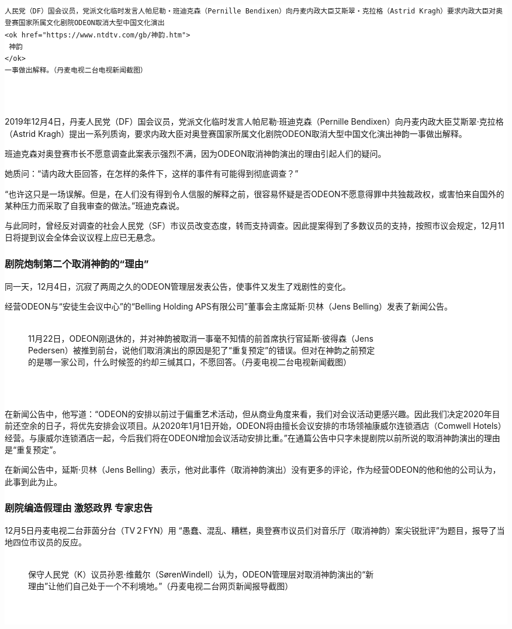     人民党（DF）国会议员，党派文化临时发言人帕尼勒‧班迪克森（Pernille Bendixen）向丹麦内政大臣艾斯翠‧克拉格（Astrid Kragh）要求内政大臣对奥登赛国家所属文化剧院ODEON取消大型中国文化演出
    <ok href="https://www.ntdtv.com/gb/神韵.htm">
     神韵
    </ok>
    一事做出解释。（丹麦电视二台电视新闻截图）
   </figcaption><br/>
  </img>
 </figure><br/>
 <p>
  2019年12月4日，丹麦人民党（DF）国会议员，党派文化临时发言人帕尼勒‧班迪克森（Pernille Bendixen）向丹麦内政大臣艾斯翠‧克拉格（Astrid Kragh）提出一系列质询，要求内政大臣对奥登赛国家所属文化剧院ODEON取消大型中国文化演出神韵一事做出解释。
 </p>
 <p>
  班迪克森对奥登赛市长不愿意调查此案表示强烈不满，因为ODEON取消神韵演出的理由引起人们的疑问。
 </p>
 <p>
  她质问：“请内政大臣回答，在怎样的条件下，这样的事件有可能得到彻底调查？”
 </p>
 <p>
  “也许这只是一场误解。但是，在人们没有得到令人信服的解释之前，很容易怀疑是否ODEON不愿意得罪中共独裁政权，或害怕来自国外的某种压力而采取了自我审查的做法。”班迪克森说。
 </p>
 <p>
  与此同时，曾经反对调查的社会人民党（SF）市议员改变态度，转而支持调查。因此提案得到了多数议员的支持，按照市议会规定，12月11日将提到议会全体会议议程上应已无悬念。
 </p>
 <h3>
  剧院炮制第二个取消神韵的“理由”
 </h3>
 <p>
  同一天，12月4日，沉寂了两周之久的ODEON管理层发表公告，使事件又发生了戏剧性的变化。
 </p>
 <p>
  经营ODEON与“安徒生会议中心”的“Belling Holding APS有限公司”董事会主席延斯‧贝林（Jens Belling）发表了新闻公告。
 </p>
 <figure class="wp-caption alignnone" id="attachment_102727467" style="width: 600px">
  <img alt="" class="size-medium wp-image-102727467" src="https://i.ntdtv.com/assets/uploads/2019/12/11.-Jens-Pedersen-600x400-600x400.jpg">
   <br/><figcaption class="wp-caption-text">
    11月22日，ODEON刚退休的，并对神韵被取消一事毫不知情的前首席执行官延斯‧彼得森（Jens Pedersen）被推到前台，说他们取消演出的原因是犯了“重复预定”的错误。但对在神韵之前预定的是哪一家公司，什么时候签的约却三缄其口，不愿回答。（丹麦电视二台电视新闻截图）
   </figcaption><br/>
  </img>
 </figure><br/>
 <p>
  在新闻公告中，他写道：“ODEON的安排以前过于偏重艺术活动，但从商业角度来看，我们对会议活动更感兴趣。因此我们决定2020年目前还空余的日子，将优先安排会议项目。从2020年1月1日开始，ODEON将由擅长会议安排的市场领袖康威尔连锁酒店（Comwell Hotels）经营。与康威尔连锁酒店一起，今后我们将在ODEON增加会议活动安排比重。”在通篇公告中只字未提剧院以前所说的取消神韵演出的理由是“重复预定”。
 </p>
 <p>
  在新闻公告中，延斯‧贝林（Jens Belling）表示，他对此事件（取消神韵演出）没有更多的评论，作为经营ODEON的他和他的公司认为，此事到此为止。
 </p>
 <h3>
  剧院编造假理由 激怒政界 专家忠告
 </h3>
 <p>
  12月5日丹麦电视二台菲茵分台（TV２FYN）用 “愚蠢、混乱、糟糕，奥登赛市议员们对音乐厅（取消神韵）案尖锐批评”为题目，报导了当地四位市议员的反应。
 </p>
 <figure class="wp-caption alignnone" id="attachment_102727468" style="width: 600px">
  <img alt="" class="size-medium wp-image-102727468" src="https://i.ntdtv.com/assets/uploads/2019/12/12.K2-600x350-600x350.jpg"/>
  <br/><figcaption class="wp-caption-text">
   保守人民党（K）议员孙恩‧维戴尔（SørenWindell）认为，ODEON管理层对取消神韵演出的“新理由”让他们自己处于一个不利境地。”（丹麦电视二台网页新闻报导截图）
  </figcaption><br/>
 </figure><br/>